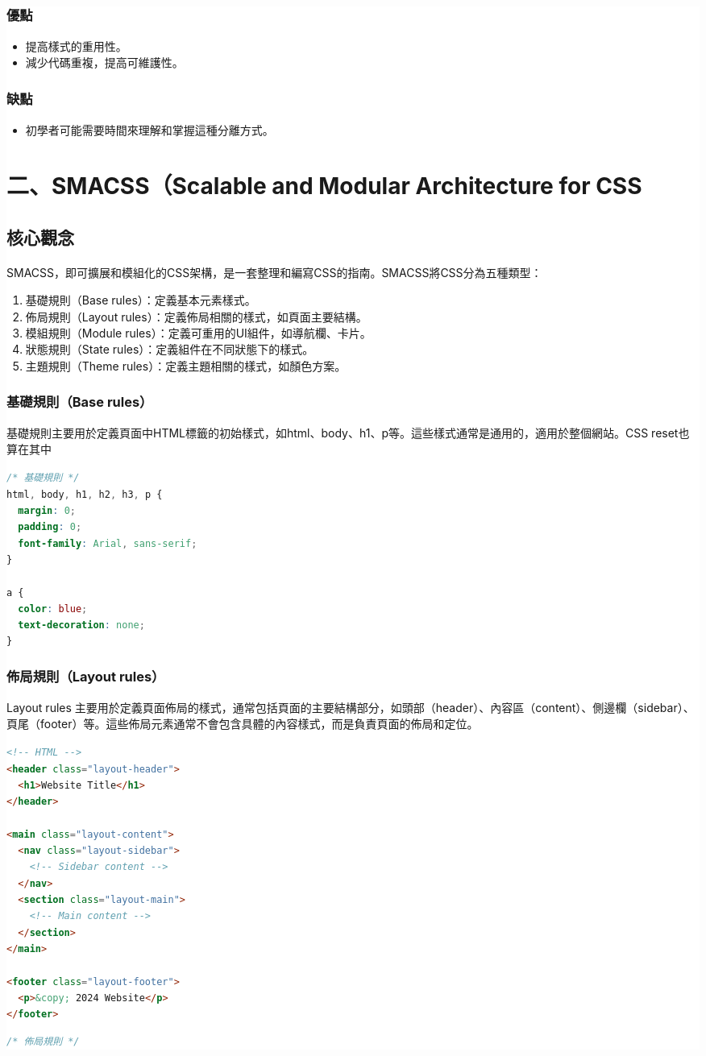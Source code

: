 ### 優點
- 提高樣式的重用性。
- 減少代碼重複，提高可維護性。

### 缺點

- 初學者可能需要時間來理解和掌握這種分離方式。

# 二、SMACSS（Scalable and Modular Architecture for CSS

## 核心觀念

SMACSS，即可擴展和模組化的CSS架構，是一套整理和編寫CSS的指南。SMACSS將CSS分為五種類型：

1. 基礎規則（Base rules）：定義基本元素樣式。
2. 佈局規則（Layout rules）：定義佈局相關的樣式，如頁面主要結構。
3. 模組規則（Module rules）：定義可重用的UI組件，如導航欄、卡片。
4. 狀態規則（State rules）：定義組件在不同狀態下的樣式。
5. 主題規則（Theme rules）：定義主題相關的樣式，如顏色方案。

### 基礎規則（Base rules）

基礎規則主要用於定義頁面中HTML標籤的初始樣式，如html、body、h1、p等。這些樣式通常是通用的，適用於整個網站。CSS reset也算在其中

```css
/* 基礎規則 */
html, body, h1, h2, h3, p {
  margin: 0;
  padding: 0;
  font-family: Arial, sans-serif;
}

a {
  color: blue;
  text-decoration: none;
}
```

### 佈局規則（Layout rules）

Layout rules 主要用於定義頁面佈局的樣式，通常包括頁面的主要結構部分，如頭部（header）、內容區（content）、側邊欄（sidebar）、頁尾（footer）等。這些佈局元素通常不會包含具體的內容樣式，而是負責頁面的佈局和定位。

```html
<!-- HTML -->
<header class="layout-header">
  <h1>Website Title</h1>
</header>

<main class="layout-content">
  <nav class="layout-sidebar">
    <!-- Sidebar content -->
  </nav>
  <section class="layout-main">
    <!-- Main content -->
  </section>
</main>

<footer class="layout-footer">
  <p>&copy; 2024 Website</p>
</footer>
```
```css
/* 佈局規則 */
```